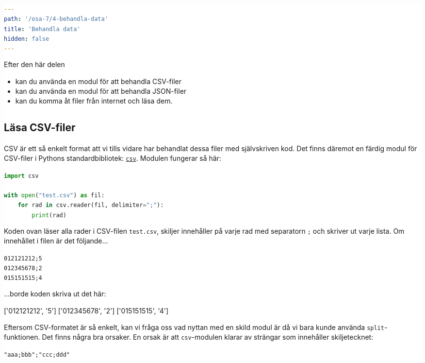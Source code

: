 ```yaml
---
path: '/osa-7/4-behandla-data'
title: 'Behandla data'
hidden: false
---
```


<text-box variant='learningObjectives' name='Lärandemål'>

Efter den här delen

* kan du använda en modul för att behandla CSV-filer
* kan du använda en modul för att behandla JSON-filer
* kan du komma åt filer från internet och läsa dem.

</text-box>

## Läsa CSV-filer

CSV är ett så enkelt format att vi tills vidare har behandlat dessa filer med självskriven kod. Det finns däremot en färdig modul för CSV-filer i Pythons standardbibliotek: [`csv`](https://docs.python.org/3/library/csv.html). Modulen fungerar så här:

```python
import csv

with open("test.csv") as fil:
    for rad in csv.reader(fil, delimiter=";"):
        print(rad)
```

Koden ovan läser alla rader i CSV-filen `test.csv`, skiljer innehåller på varje rad med separatorn `;` och skriver ut varje lista. Om innehållet i filen är det följande…

```x
012121212;5
012345678;2
015151515;4
```

…borde koden skriva ut det här:

<sample-output>

['012121212', '5']
['012345678', '2']
['015151515', '4']

</sample-output>

Eftersom CSV-formatet är så enkelt, kan vi fråga oss vad nyttan med en skild modul är då vi bara kunde använda `split`-funktionen. Det finns några bra orsaker. En orsak är att `csv`-modulen klarar av strängar som innehåller skiljetecknet:

```x
"aaa;bbb";"ccc;ddd"
```
